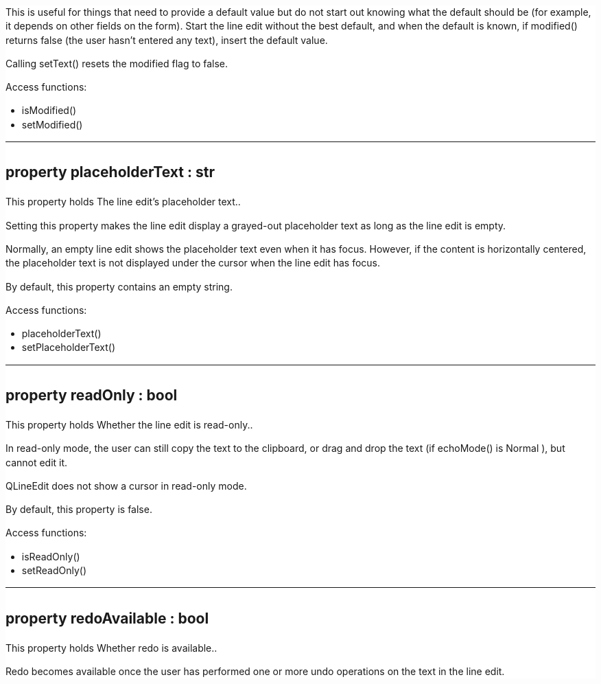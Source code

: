 This is useful for things that need to provide a default value but do not start out knowing what the default should be (for example, it depends on other fields on the form). Start the line edit without the best default, and when the default is known, if modified() returns false (the user hasn’t entered any text), insert the default value.

Calling setText() resets the modified flag to false.

Access functions:

- isModified()
- setModified()


--------------------------------
## property placeholderText : str

This property holds The line edit’s placeholder text..

Setting this property makes the line edit display a grayed-out placeholder text as long as the line edit is empty.

Normally, an empty line edit shows the placeholder text even when it has focus. However, if the content is horizontally centered, the placeholder text is not displayed under the cursor when the line edit has focus.

By default, this property contains an empty string.

Access functions:

- placeholderText()
- setPlaceholderText()


--------------------------------
## property readOnly : bool

This property holds Whether the line edit is read-only..

In read-only mode, the user can still copy the text to the clipboard, or drag and drop the text (if echoMode() is Normal ), but cannot edit it.

QLineEdit does not show a cursor in read-only mode.

By default, this property is false.

Access functions:

- isReadOnly()
- setReadOnly()


--------------------------------
## property redoAvailable : bool

This property holds Whether redo is available..

Redo becomes available once the user has performed one or more undo operations on the text in the line edit.
